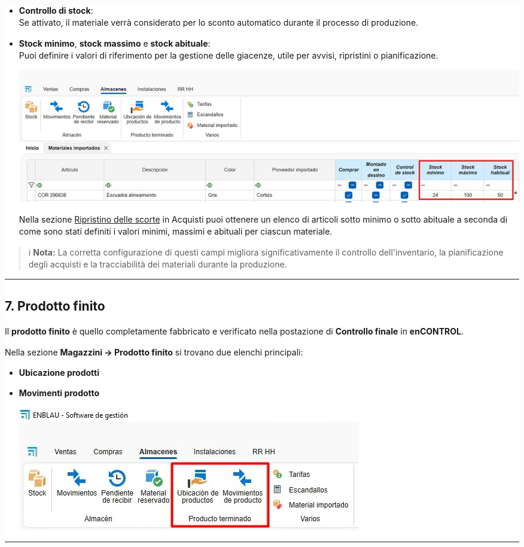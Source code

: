 - **Controllo di stock**:  
  Se attivato, il materiale verrà considerato per lo sconto automatico durante il processo di produzione.

- **Stock minimo**, **stock massimo** e **stock abituale**:  
  Puoi definire i valori di riferimento per la gestione delle giacenze, utile per avvisi, ripristini o pianificazione.

    ![Material importado](Imagenes/PR_Stock_Control/material_importado.jpg)

    Nella sezione [Ripristino delle scorte](#24-ripristino-delle-scorte) in Acquisti puoi ottenere un elenco di articoli sotto minimo o sotto abituale a seconda di come sono stati definiti i valori minimi, massimi e abituali per ciascun materiale.

> ℹ️ **Nota:** La corretta configurazione di questi campi migliora significativamente il controllo dell'inventario, la pianificazione degli acquisti e la tracciabilità dei materiali durante la produzione.

---

## 7. Prodotto finito

Il **prodotto finito** è quello completamente fabbricato e verificato nella postazione di **Controllo finale** in **enCONTROL**.

Nella sezione **Magazzini → Prodotto finito** si trovano due elenchi principali:

- **Ubicazione prodotti**
- **Movimenti prodotto**

  ![Material importado](Imagenes/PR_Stock_Control/producto_terminado.jpg)

---